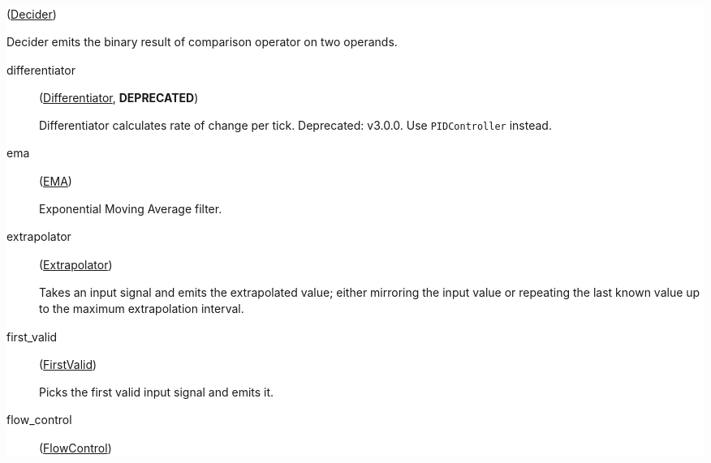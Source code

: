 

([Decider](#decider))



Decider emits the binary result of comparison operator on two operands.

</dd>
<dt>differentiator</dt>
<dd>



([Differentiator](#differentiator), **DEPRECATED**)



Differentiator calculates rate of change per tick. Deprecated: v3.0.0. Use
`PIDController` instead.

</dd>
<dt>ema</dt>
<dd>



([EMA](#e-m-a))



Exponential Moving Average filter.

</dd>
<dt>extrapolator</dt>
<dd>



([Extrapolator](#extrapolator))



Takes an input signal and emits the extrapolated value; either mirroring the
input value or repeating the last known value up to the maximum extrapolation
interval.

</dd>
<dt>first_valid</dt>
<dd>



([FirstValid](#first-valid))



Picks the first valid input signal and emits it.

</dd>
<dt>flow_control</dt>
<dd>



([FlowControl](#flow-control))


